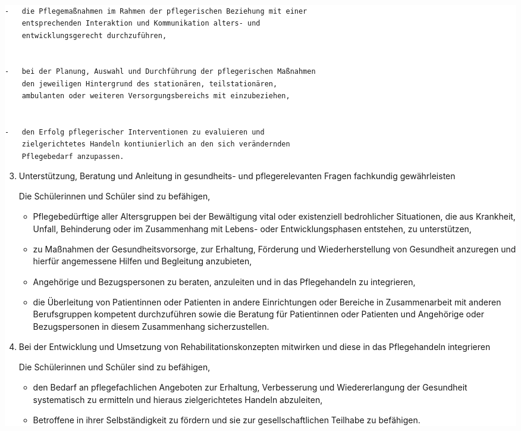 
    -   die Pflegemaßnahmen im Rahmen der pflegerischen Beziehung mit einer
        entsprechenden Interaktion und Kommunikation alters- und
        entwicklungsgerecht durchzuführen,


    -   bei der Planung, Auswahl und Durchführung der pflegerischen Maßnahmen
        den jeweiligen Hintergrund des stationären, teilstationären,
        ambulanten oder weiteren Versorgungsbereichs mit einzubeziehen,


    -   den Erfolg pflegerischer Interventionen zu evaluieren und
        zielgerichtetes Handeln kontiunierlich an den sich verändernden
        Pflegebedarf anzupassen.





3.  Unterstützung, Beratung und Anleitung in gesundheits- und
    pflegerelevanten Fragen fachkundig gewährleisten

    Die Schülerinnen und Schüler sind zu befähigen,

    -   Pflegebedürftige aller Altersgruppen bei der Bewältigung vital oder
        existenziell bedrohlicher Situationen, die aus Krankheit, Unfall,
        Behinderung oder im Zusammenhang mit Lebens- oder Entwicklungsphasen
        entstehen, zu unterstützen,


    -   zu Maßnahmen der Gesundheitsvorsorge, zur Erhaltung, Förderung und
        Wiederherstellung von Gesundheit anzuregen und hierfür angemessene
        Hilfen und Begleitung anzubieten,


    -   Angehörige und Bezugspersonen zu beraten, anzuleiten und in das
        Pflegehandeln zu integrieren,


    -   die Überleitung von Patientinnen oder Patienten in andere
        Einrichtungen oder Bereiche in Zusammenarbeit mit anderen
        Berufsgruppen kompetent durchzuführen sowie die Beratung für
        Patientinnen oder Patienten und Angehörige oder Bezugspersonen in
        diesem Zusammenhang sicherzustellen.





4.  Bei der Entwicklung und Umsetzung von Rehabilitationskonzepten
    mitwirken und diese in das Pflegehandeln integrieren

    Die Schülerinnen und Schüler sind zu befähigen,

    -   den Bedarf an pflegefachlichen Angeboten zur Erhaltung, Verbesserung
        und Wiedererlangung der Gesundheit systematisch zu ermitteln und
        hieraus zielgerichtetes Handeln abzuleiten,


    -   Betroffene in ihrer Selbständigkeit zu fördern und sie zur
        gesellschaftlichen Teilhabe zu befähigen.



